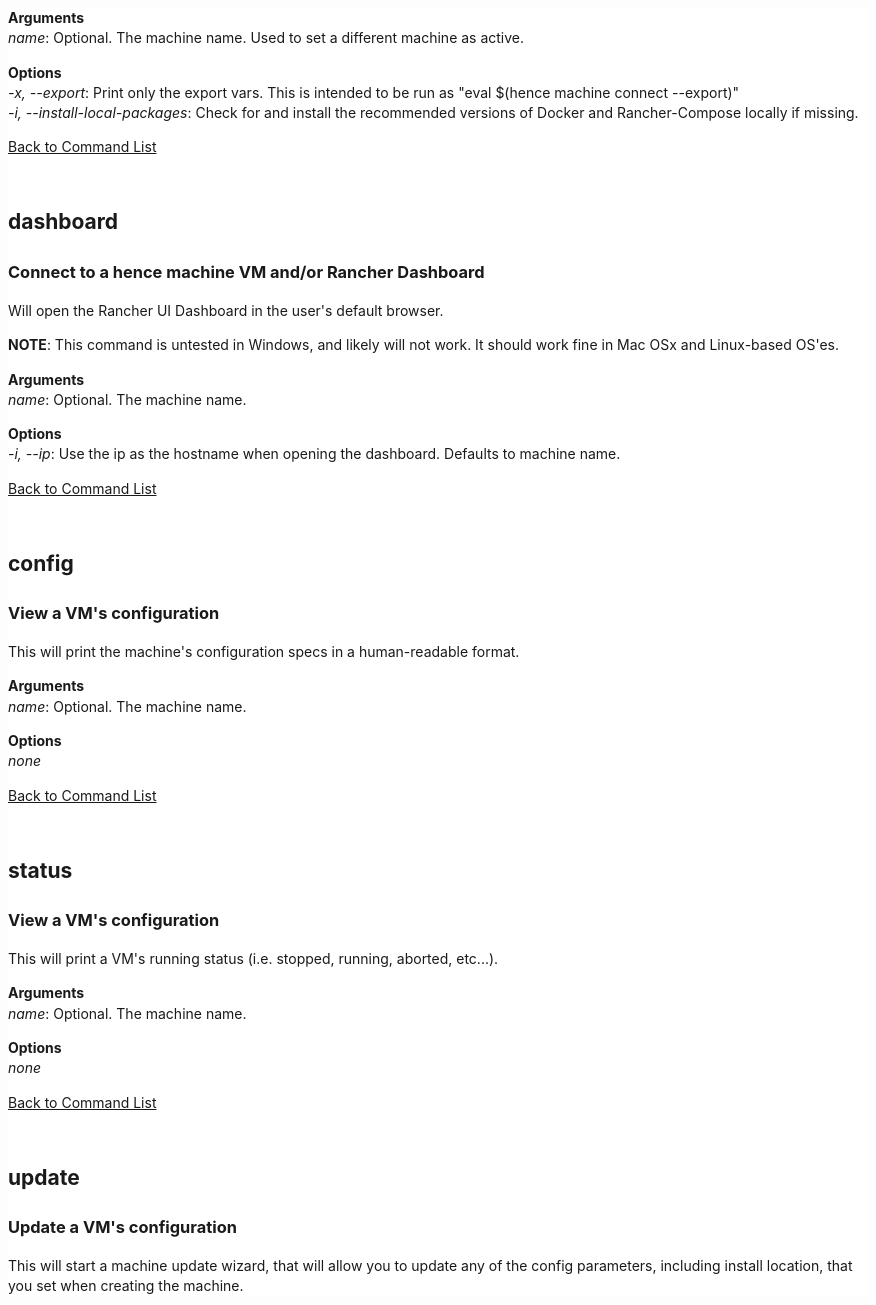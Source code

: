**Arguments**<br>
_name_: Optional. The machine name. Used to set a different machine as active.

**Options**<br>
_-x, --export_: Print only the export vars.  This is intended to be run as "eval $(hence machine connect --export)"<br>
_-i, --install-local-packages_: Check for and install the recommended versions of Docker and Rancher-Compose locally if missing.

[Back to Command List](#command-list)<br><br>

## dashboard
### Connect to a hence machine VM and/or Rancher Dashboard
Will open the Rancher UI Dashboard in the user's default browser.

**NOTE**: This command is untested in Windows, and likely will not work.  It should work fine in Mac OSx and Linux-based OS'es.

**Arguments**<br>
_name_: Optional. The machine name.

**Options**<br>
_-i, --ip_: Use the ip as the hostname when opening the dashboard. Defaults to machine name.

[Back to Command List](#command-list)<br><br>

## config
### View a VM's configuration
This will print the machine's configuration specs in a human-readable format.

**Arguments**<br>
_name_: Optional. The machine name.

**Options**<br>
_none_

[Back to Command List](#command-list)<br><br>

## status
### View a VM's configuration
This will print a VM's running status (i.e. stopped, running, aborted, etc...).

**Arguments**<br>
_name_: Optional. The machine name.

**Options**<br>
_none_

[Back to Command List](#command-list)<br><br>

## update
### Update a VM's configuration
This will start a machine update wizard, that will allow you to update any of the config parameters, including install location, that you set when creating the machine.
